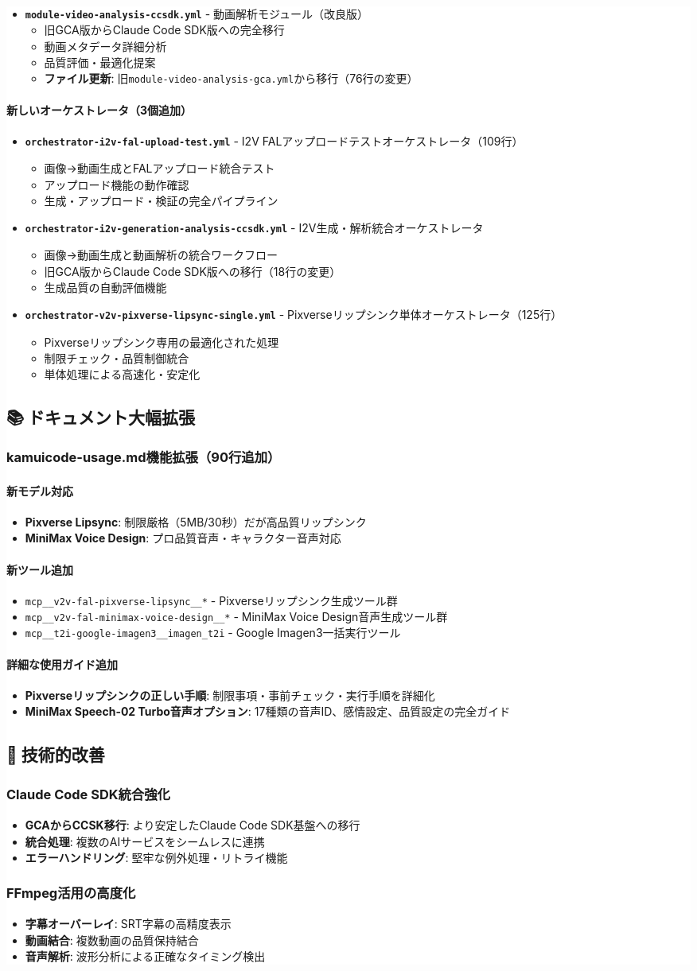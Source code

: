 - **`module-video-analysis-ccsdk.yml`** - 動画解析モジュール（改良版）
  - 旧GCA版からClaude Code SDK版への完全移行
  - 動画メタデータ詳細分析
  - 品質評価・最適化提案
  - **ファイル更新**: 旧`module-video-analysis-gca.yml`から移行（76行の変更）

#### 新しいオーケストレータ（3個追加）

- **`orchestrator-i2v-fal-upload-test.yml`** - I2V FALアップロードテストオーケストレータ（109行）
  - 画像→動画生成とFALアップロード統合テスト
  - アップロード機能の動作確認
  - 生成・アップロード・検証の完全パイプライン

- **`orchestrator-i2v-generation-analysis-ccsdk.yml`** - I2V生成・解析統合オーケストレータ
  - 画像→動画生成と動画解析の統合ワークフロー
  - 旧GCA版からClaude Code SDK版への移行（18行の変更）
  - 生成品質の自動評価機能

- **`orchestrator-v2v-pixverse-lipsync-single.yml`** - Pixverseリップシンク単体オーケストレータ（125行）
  - Pixverseリップシンク専用の最適化された処理
  - 制限チェック・品質制御統合
  - 単体処理による高速化・安定化

## 📚 ドキュメント大幅拡張

### kamuicode-usage.md機能拡張（90行追加）

#### 新モデル対応
- **Pixverse Lipsync**: 制限厳格（5MB/30秒）だが高品質リップシンク
- **MiniMax Voice Design**: プロ品質音声・キャラクター音声対応

#### 新ツール追加
- `mcp__v2v-fal-pixverse-lipsync__*` - Pixverseリップシンク生成ツール群
- `mcp__v2v-fal-minimax-voice-design__*` - MiniMax Voice Design音声生成ツール群
- `mcp__t2i-google-imagen3__imagen_t2i` - Google Imagen3一括実行ツール

#### 詳細な使用ガイド追加
- **Pixverseリップシンクの正しい手順**: 制限事項・事前チェック・実行手順を詳細化
- **MiniMax Speech-02 Turbo音声オプション**: 17種類の音声ID、感情設定、品質設定の完全ガイド

## 🔧 技術的改善

### Claude Code SDK統合強化
- **GCAからCCSK移行**: より安定したClaude Code SDK基盤への移行
- **統合処理**: 複数のAIサービスをシームレスに連携
- **エラーハンドリング**: 堅牢な例外処理・リトライ機能

### FFmpeg活用の高度化
- **字幕オーバーレイ**: SRT字幕の高精度表示
- **動画結合**: 複数動画の品質保持結合
- **音声解析**: 波形分析による正確なタイミング検出
